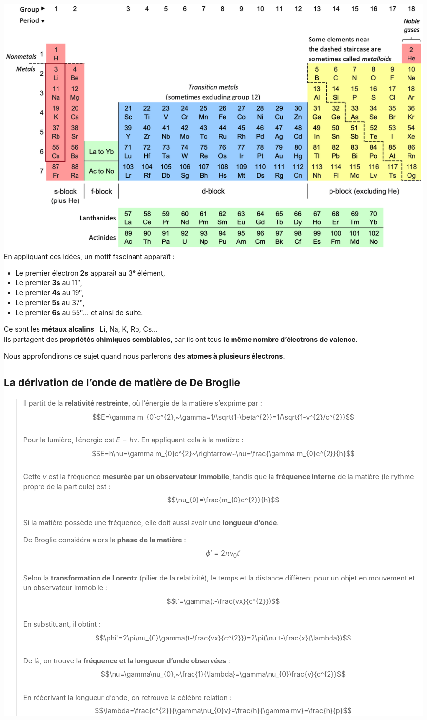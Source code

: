 ![periodic table](periodic-table.png "alkali metals in periodic table")  
En appliquant ces idées, un motif fascinant apparaît :  

* Le premier électron **2s** apparaît au 3ᵉ élément,  
* Le premier **3s** au 11ᵉ,  
* Le premier **4s** au 19ᵉ,  
* Le premier **5s** au 37ᵉ,  
* Le premier **6s** au 55ᵉ… et ainsi de suite.  

Ce sont les **métaux alcalins** : Li, Na, K, Rb, Cs…  
Ils partagent des **propriétés chimiques semblables**, car ils ont tous **le même nombre d’électrons de valence**.  

Nous approfondirons ce sujet quand nous parlerons des **atomes à plusieurs électrons**.  

## La dérivation de l’onde de matière de De Broglie

> Il partit de la **relativité restreinte**, où l’énergie de la matière s’exprime par :  
> $$E=\gamma m_{0}c^{2},~\gamma=1/\sqrt{1-\beta^{2}}=1/\sqrt{1-v^{2}/c^{2}}$$  
> Pour la lumière, l’énergie est $E = h\nu$. En appliquant cela à la matière :  
> $$E=h\nu=\gamma m_{0}c^{2}~\rightarrow~\nu=\frac{\gamma m_{0}c^{2}}{h}$$  
> Cette $\nu$ est la fréquence **mesurée par un observateur immobile**, tandis que la **fréquence interne** de la matière (le rythme propre de la particule) est :  
> $$\nu_{0}=\frac{m_{0}c^{2}}{h}$$  
> Si la matière possède une fréquence, elle doit aussi avoir une **longueur d’onde**.  
>
> De Broglie considéra alors la **phase de la matière** :  
> $$\phi'=2\pi\nu_{0}t'$$  
> Selon la **transformation de Lorentz** (pilier de la relativité), le temps et la distance diffèrent pour un objet en mouvement et un observateur immobile :  
> $$t'=\gamma(t-\frac{vx}{c^{2}})$$  
> En substituant, il obtint :  
> $$\phi'=2\pi\nu_{0}\gamma(t-\frac{vx}{c^{2}})=2\pi(\nu t-\frac{x}{\lambda})$$  
> De là, on trouve la **fréquence et la longueur d’onde observées** :  
> $$\nu=\gamma\nu_{0},~\frac{1}{\lambda}=\gamma\nu_{0}\frac{v}{c^{2}}$$  
> En réécrivant la longueur d’onde, on retrouve la célèbre relation :  
> $$\lambda=\frac{c^{2}}{\gamma\nu_{0}v}=\frac{h}{\gamma mv}=\frac{h}{p}$$  
